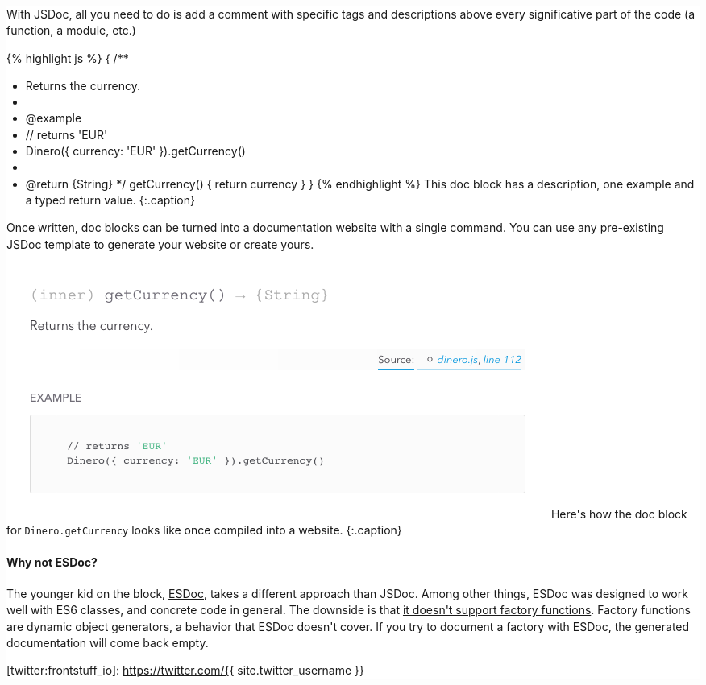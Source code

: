 With JSDoc, all you need to do is add a comment with specific tags and descriptions above every significative part of the code (a function, a module, etc.)

{% highlight js %}
{
  /**
   * Returns the currency.
   *
   * @example
   * // returns 'EUR'
   * Dinero({ currency: 'EUR' }).getCurrency()
   *
   * @return {String}
   */
  getCurrency() {
    return currency
  }
}
{% endhighlight %}
This doc block has a description, one example and a typed return value.
{:.caption}

Once written, doc blocks can be turned into a documentation website with a single command. You can use any pre-existing JSDoc template to generate your website or create yours.

![Documentation for the Dinero.getCurrency method](/assets/2018-03-29/getcurrency-documentation.png)
Here's how the doc block for `Dinero.getCurrency` looks like once compiled into a website.
{:.caption}

#### Why not ESDoc?

The younger kid on the block, [ESDoc][esdoc], takes a different approach than JSDoc. Among other things, ESDoc was designed to work well with ES6 classes, and concrete code in general. The downside is that [it doesn't support factory functions][github:esdoc-issue-300]. Factory functions are dynamic object generators, a behavior that ESDoc doesn't cover. If you try to document a factory with ESDoc, the generated documentation will come back empty.


[github:dinero.js]: https://github.com/sarahdayan/dinero.js
[egghead:oss-js]: https://egghead.io/courses/how-to-write-an-open-source-javascript-library
[npm]: http://npmjs.com
[yarn]: https://yarnpkg.com
[editorconfig]: http://editorconfig.org
[editorconfig:download]: http://editorconfig.org/#download
[prettier]: https://prettier.io
[prettier:prettier-vs-linter]: https://prettier.io/docs/en/comparison.html
[eslint]: http://eslint.org
[github:eslint-config-prettier]: https://github.com/prettier/eslint-config-prettier
[wikitionary:bikeshedding]: https://en.wiktionary.org/wiki/bikeshedding
[github:commitizen]: https://github.com/commitizen/cz-cli
[github:cz-conventional-changelog]: https://github.com/commitizen/cz-conventional-changelog
[github:angular-commit-guidelines]: https://github.com/angular/angular.js/blob/master/DEVELOPERS.md#-git-commit-guidelines
[github:lint-staged]: https://github.com/okonet/lint-staged
[jsdoc]: http://usejsdoc.org
[esdoc]: https://esdoc.org
[github:esdoc-issue-300]: https://github.com/esdoc/esdoc/issues/300
[algolia]: http://algolia.com
[docsearch]: https://community.algolia.com/docsearch
[mocha]: http://mochajs.org
[chai]: http://chaijs.com
[github:compat-table-es6]: https://kangax.github.io/compat-table/es6
[istanbul]: https://istanbul.js.org
[github:nyc]: https://github.com/istanbuljs/nyc
[lcov]: http://ltp.sourceforge.net/coverage/lcov.php
[coveralls]: https://coveralls.io
[babel]: https://babeljs.io
[rollup]: https://rollupjs.org
[github:umd]: https://github.com/umdjs/umd
[requirejs:amd]: http://requirejs.org/docs/whyamd.html#amd
[nodejs:modules]: https://nodejs.org/docs/latest/api/modules.html
[mdn:iife]: https://developer.mozilla.org/docs/Glossary/IIFE
[github]: https://github.com/
[travis]: http://travis-ci.org
[travis:customizing-the-build]: https://docs.travis-ci.com/user/customizing-the-build
[github:semantic-release]: https://github.com/semantic-release
[semver]: https://semver.org
[twitter:frontstuff_io]: https://twitter.com/{{ site.twitter_username }}